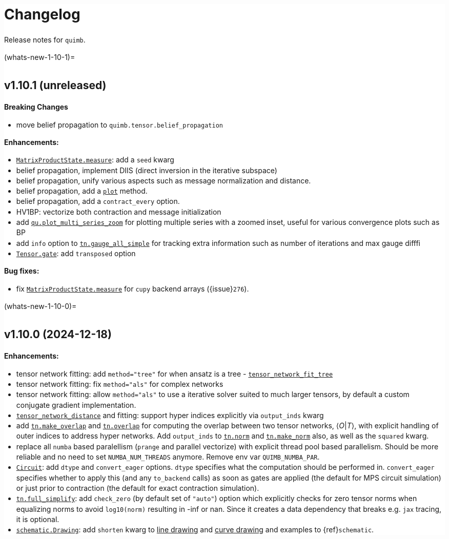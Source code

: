 # Changelog

Release notes for `quimb`.

(whats-new-1-10-1)=
## v1.10.1 (unreleased)

**Breaking Changes**

- move belief propagation to `quimb.tensor.belief_propagation`

**Enhancements:**

- [`MatrixProductState.measure`](quimb.tensor.tensor_1d.MatrixProductState.measure): add a `seed` kwarg
- belief propagation, implement DIIS (direct inversion in the iterative subspace)
- belief propagation, unify various aspects such as message normalization and distance.
- belief propagation, add a [`plot`](quimb.tensor.belief_propagation.bp_common.BeliefPropagationCommon.plot) method.
- belief propagation, add a `contract_every` option.
- HV1BP: vectorize both contraction and message initialization
- add [`qu.plot_multi_series_zoom`](quimb.utils_plot.plot_multi_series_zoom) for plotting multiple series with a zoomed inset, useful for various convergence plots such as BP
- add `info` option to [`tn.gauge_all_simple`](quimb.tensor.tensor_core.TensorNetwork.gauge_all_simple) for tracking extra information such as number of iterations and max gauge difffi
- [`Tensor.gate`](quimb.tensor.tensor_core.Tensor.gate): add `transposed` option

**Bug fixes:**

- fix [`MatrixProductState.measure`](quimb.tensor.tensor_1d.MatrixProductState.measure) for `cupy` backend arrays ({issue}`276`).


(whats-new-1-10-0)=
## v1.10.0 (2024-12-18)

**Enhancements:**

- tensor network fitting: add `method="tree"` for when ansatz is a tree - [`tensor_network_fit_tree`](quimb.tensor.fitting.tensor_network_fit_tree)
- tensor network fitting: fix `method="als"` for complex networks
- tensor network fitting: allow `method="als"` to use a iterative solver suited to much larger tensors, by default a custom conjugate gradient implementation.
- [`tensor_network_distance`](quimb.tensor.fitting.tensor_network_distance) and fitting: support hyper indices explicitly via `output_inds` kwarg
- add [`tn.make_overlap`](quimb.tensor.tensor_core.TensorNetwork.make_overlap) and [`tn.overlap`](quimb.tensor.tensor_core.TensorNetwork.overlap) for computing the overlap between two tensor networks, $\langle O |T \rangle$, with explicit handling of outer indices to address hyper networks. Add `output_inds` to [`tn.norm`](quimb.tensor.tensor_core.TensorNetwork.norm) and [`tn.make_norm`](quimb.tensor.tensor_core.TensorNetwork.make_norm) also, as well as the `squared` kwarg.
- replace all `numba` based paralellism (`prange` and parallel vectorize) with explicit thread pool based parallelism. Should be more reliable and no need to set `NUMBA_NUM_THREADS` anymore. Remove env var `QUIMB_NUMBA_PAR`.
- [`Circuit`](quimb.tensor.circuit.Circuit): add `dtype` and `convert_eager` options. `dtype` specifies what the computation should be performed in. `convert_eager` specifies whether to apply this (and any `to_backend` calls) as soon as gates are applied (the default for MPS circuit simulation) or just prior to contraction (the default for exact contraction simulation).
- [`tn.full_simplify`](quimb.tensor.tensor_core.TensorNetwork.full_simplify): add `check_zero` (by default set of `"auto"`) option which explicitly checks for zero tensor norms when equalizing norms to avoid `log10(norm)` resulting in -inf or nan. Since it creates a data dependency that breaks e.g. `jax` tracing, it is optional.
- [`schematic.Drawing`](quimb.schematic.Drawing): add `shorten` kwarg to [line drawing](quimb.schematic.Drawing.line) and [curve drawing](quimb.schematic.Drawing.curve) and examples to {ref}`schematic`.